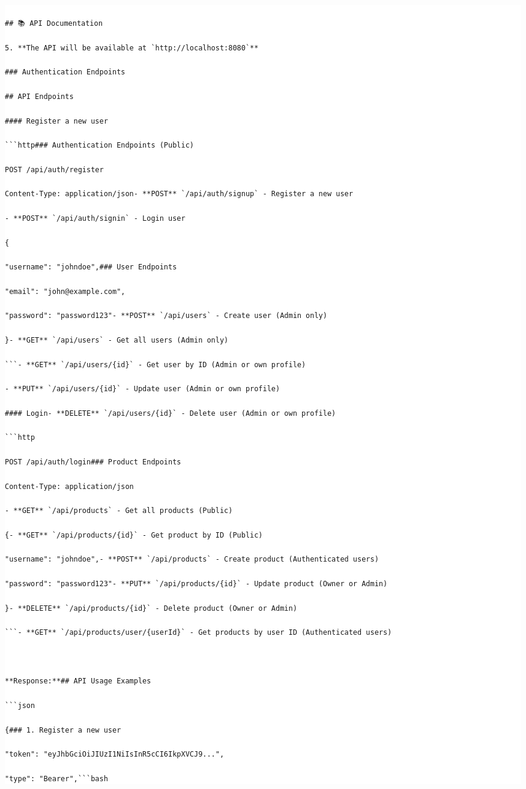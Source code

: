 ````

## 📚 API Documentation

5. **The API will be available at `http://localhost:8080`**

### Authentication Endpoints

## API Endpoints

#### Register a new user

```http### Authentication Endpoints (Public)

POST /api/auth/register

Content-Type: application/json- **POST** `/api/auth/signup` - Register a new user

- **POST** `/api/auth/signin` - Login user

{

"username": "johndoe",### User Endpoints

"email": "john@example.com",

"password": "password123"- **POST** `/api/users` - Create user (Admin only)

}- **GET** `/api/users` - Get all users (Admin only)

```- **GET** `/api/users/{id}` - Get user by ID (Admin or own profile)

- **PUT** `/api/users/{id}` - Update user (Admin or own profile)

#### Login- **DELETE** `/api/users/{id}` - Delete user (Admin or own profile)

```http

POST /api/auth/login### Product Endpoints

Content-Type: application/json

- **GET** `/api/products` - Get all products (Public)

{- **GET** `/api/products/{id}` - Get product by ID (Public)

"username": "johndoe",- **POST** `/api/products` - Create product (Authenticated users)

"password": "password123"- **PUT** `/api/products/{id}` - Update product (Owner or Admin)

}- **DELETE** `/api/products/{id}` - Delete product (Owner or Admin)

```- **GET** `/api/products/user/{userId}` - Get products by user ID (Authenticated users)



**Response:**## API Usage Examples

```json

{### 1. Register a new user

"token": "eyJhbGciOiJIUzI1NiIsInR5cCI6IkpXVCJ9...",

"type": "Bearer",```bash
````
